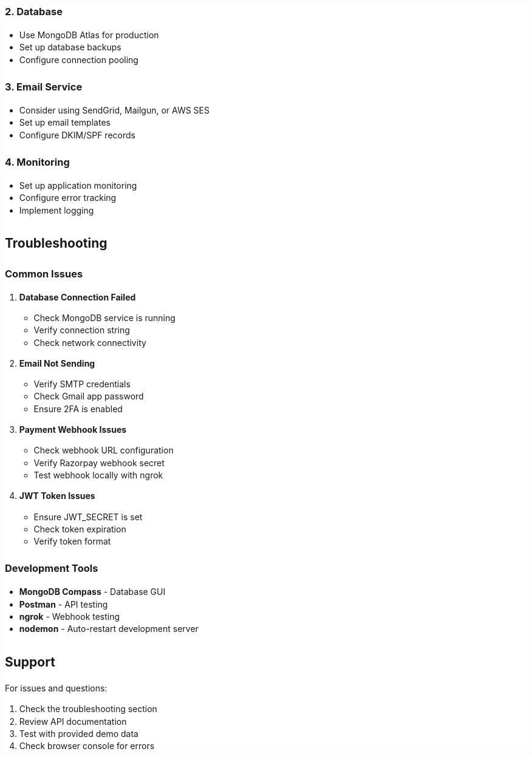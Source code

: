 ### 2. Database
- Use MongoDB Atlas for production
- Set up database backups
- Configure connection pooling

### 3. Email Service
- Consider using SendGrid, Mailgun, or AWS SES
- Set up email templates
- Configure DKIM/SPF records

### 4. Monitoring
- Set up application monitoring
- Configure error tracking
- Implement logging

## Troubleshooting

### Common Issues

1. **Database Connection Failed**
   - Check MongoDB service is running
   - Verify connection string
   - Check network connectivity

2. **Email Not Sending**
   - Verify SMTP credentials
   - Check Gmail app password
   - Ensure 2FA is enabled

3. **Payment Webhook Issues**
   - Check webhook URL configuration
   - Verify Razorpay webhook secret
   - Test webhook locally with ngrok

4. **JWT Token Issues**
   - Ensure JWT_SECRET is set
   - Check token expiration
   - Verify token format

### Development Tools

- **MongoDB Compass** - Database GUI
- **Postman** - API testing
- **ngrok** - Webhook testing
- **nodemon** - Auto-restart development server

## Support

For issues and questions:
1. Check the troubleshooting section
2. Review API documentation
3. Test with provided demo data
4. Check browser console for errors
